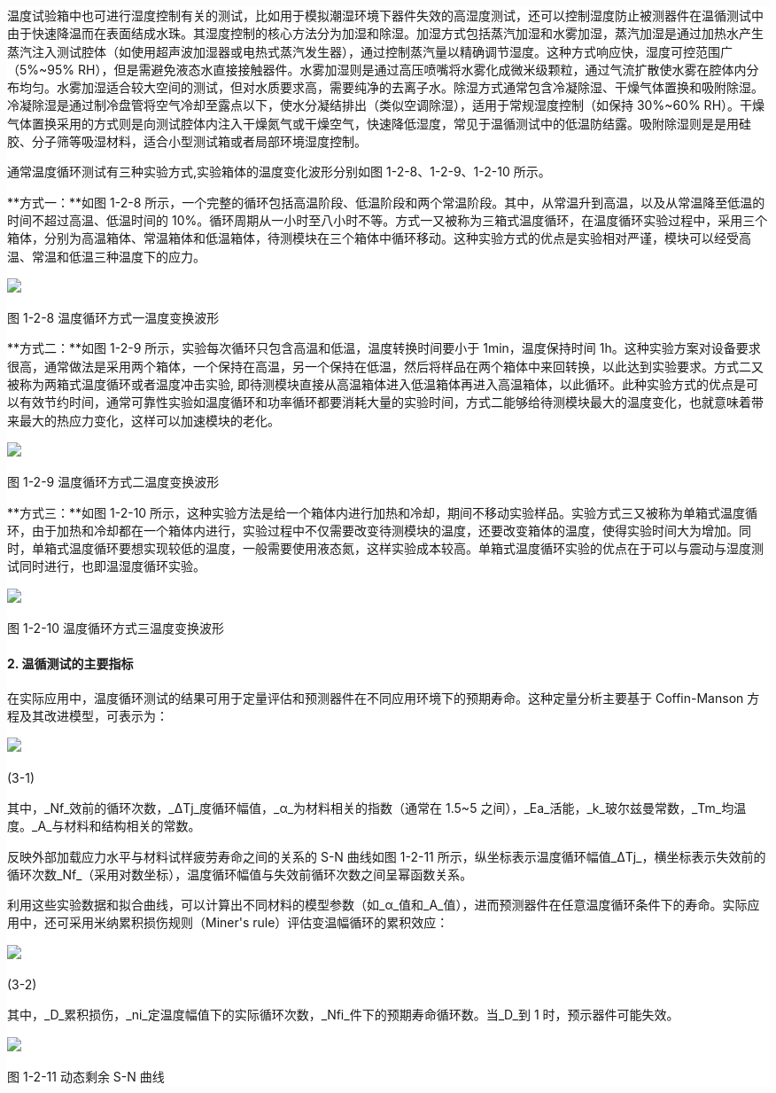 温度试验箱中也可进行湿度控制有关的测试，比如用于模拟潮湿环境下器件失效的高湿度测试，还可以控制湿度防止被测器件在温循测试中由于快速降温而在表面结成水珠。其湿度控制的核心方法分为加湿和除湿。加湿方式包括蒸汽加湿和水雾加湿，蒸汽加湿是通过加热水产生蒸汽注入测试腔体（如使用超声波加湿器或电热式蒸汽发生器），通过控制蒸汽量以精确调节湿度。这种方式响应快，湿度可控范围广（5%~95% RH），但是需避免液态水直接接触器件。水雾加湿则是通过高压喷嘴将水雾化成微米级颗粒，通过气流扩散使水雾在腔体内分布均匀。水雾加湿适合较大空间的测试，但对水质要求高，需要纯净的去离子水。除湿方式通常包含冷凝除湿、干燥气体置换和吸附除湿。冷凝除湿是通过制冷盘管将空气冷却至露点以下，使水分凝结排出（类似空调除湿），适用于常规湿度控制（如保持 30%~60% RH）。干燥气体置换采用的方式则是向测试腔体内注入干燥氮气或干燥空气，快速降低湿度，常见于温循测试中的低温防结露。吸附除湿则是是用硅胶、分子筛等吸湿材料，适合小型测试箱或者局部环境湿度控制。

通常温度循环测试有三种实验方式,实验箱体的温度变化波形分别如图 1-2-8、1-2-9、1-2-10 所示。

**方式一：**如图 1-2-8 所示，一个完整的循环包括高温阶段、低温阶段和两个常温阶段。其中，从常温升到高温，以及从常温降至低温的时间不超过高温、低温时间的 10%。循环周期从一小时至八小时不等。方式一又被称为三箱式温度循环，在温度循环实验过程中，采用三个箱体，分别为高温箱体、常温箱体和低温箱体，待测模块在三个箱体中循环移动。这种实验方式的优点是实验相对严谨，模块可以经受高温、常温和低温三种温度下的应力。

![](static/GPaVbnI9OoZmNtx2Bh3cy1W0nKb.png)

图 1-2-8 温度循环方式一温度变换波形

**方式二：**如图 1-2-9 所示，实验每次循环只包含高温和低温，温度转换时间要小于 1min，温度保持时间 1h。这种实验方案对设备要求很高，通常做法是采用两个箱体，一个保持在高温，另一个保持在低温，然后将样品在两个箱体中来回转换，以此达到实验要求。方式二又被称为两箱式温度循环或者温度冲击实验, 即待测模块直接从高温箱体进入低温箱体再进入高温箱体，以此循环。此种实验方式的优点是可以有效节约时间，通常可靠性实验如温度循环和功率循环都要消耗大量的实验时间，方式二能够给待测模块最大的温度变化，也就意味着带来最大的热应力变化，这样可以加速模块的老化。

![](static/JrYybW4ePonsdpxVuFFckNxbn1e.png)

图 1-2-9 温度循环方式二温度变换波形

**方式三：**如图 1-2-10 所示，这种实验方法是给一个箱体内进行加热和冷却，期间不移动实验样品。实验方式三又被称为单箱式温度循环，由于加热和冷却都在一个箱体内进行，实验过程中不仅需要改变待测模块的温度，还要改变箱体的温度，使得实验时间大为增加。同时，单箱式温度循环要想实现较低的温度，一般需要使用液态氮，这样实验成本较高。单箱式温度循环实验的优点在于可以与震动与湿度测试同时进行，也即温湿度循环实验。

![](static/HXLqby0k0ocNK5xy9zwcLA2unQe.png)

图 1-2-10 温度循环方式三温度变换波形

#### **2. 温循测试的主要指标**

在实际应用中，温度循环测试的结果可用于定量评估和预测器件在不同应用环境下的预期寿命。这种定量分析主要基于 Coffin-Manson 方程及其改进模型，可表示为：

![](static/W7UHbnkljoll16xaWqmcvYlzngh.png)

(3-1)

其中，_Nf_效前的循环次数，_ΔTj_度循环幅值，_α_为材料相关的指数（通常在 1.5~5 之间），_Ea_活能，_k_玻尔兹曼常数，_Tm_均温度。_A_与材料和结构相关的常数。

反映外部加载应力水平与材料试样疲劳寿命之间的关系的 S-N 曲线如图 1-2-11 所示，纵坐标表示温度循环幅值_ΔTj_，横坐标表示失效前的循环次数_Nf_（采用对数坐标），温度循环幅值与失效前循环次数之间呈幂函数关系。

利用这些实验数据和拟合曲线，可以计算出不同材料的模型参数（如_α_值和_A_值），进而预测器件在任意温度循环条件下的寿命。实际应用中，还可采用米纳累积损伤规则（Miner's rule）评估变温幅循环的累积效应：

![](static/XpHubU83DoqAYzxwOhychuj7nBh.png)

(3-2)

其中，_D_累积损伤，_ni_定温度幅值下的实际循环次数，_Nfi_件下的预期寿命循环数。当_D_到 1 时，预示器件可能失效。

![](static/AmMFbPR4uoTxj8xCHQJcFF0znQf.png)

图 1-2-11 动态剩余 S-N 曲线
